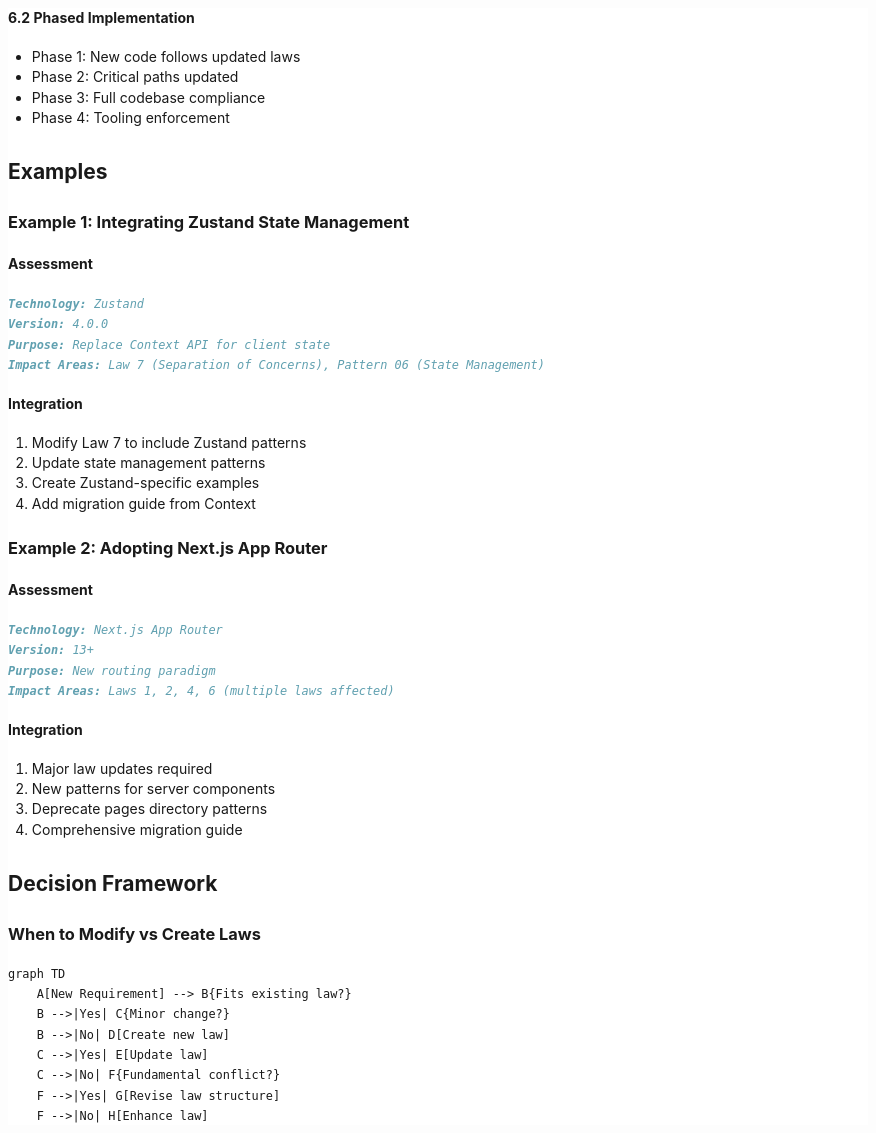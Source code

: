 #### 6.2 Phased Implementation
- Phase 1: New code follows updated laws
- Phase 2: Critical paths updated
- Phase 3: Full codebase compliance
- Phase 4: Tooling enforcement

## Examples

### Example 1: Integrating Zustand State Management

#### Assessment
```markdown
Technology: Zustand
Version: 4.0.0
Purpose: Replace Context API for client state
Impact Areas: Law 7 (Separation of Concerns), Pattern 06 (State Management)
```

#### Integration
1. Modify Law 7 to include Zustand patterns
2. Update state management patterns
3. Create Zustand-specific examples
4. Add migration guide from Context

### Example 2: Adopting Next.js App Router

#### Assessment
```markdown
Technology: Next.js App Router
Version: 13+
Purpose: New routing paradigm
Impact Areas: Laws 1, 2, 4, 6 (multiple laws affected)
```

#### Integration
1. Major law updates required
2. New patterns for server components
3. Deprecate pages directory patterns
4. Comprehensive migration guide

## Decision Framework

### When to Modify vs Create Laws

```mermaid
graph TD
    A[New Requirement] --> B{Fits existing law?}
    B -->|Yes| C{Minor change?}
    B -->|No| D[Create new law]
    C -->|Yes| E[Update law]
    C -->|No| F{Fundamental conflict?}
    F -->|Yes| G[Revise law structure]
    F -->|No| H[Enhance law]
```

